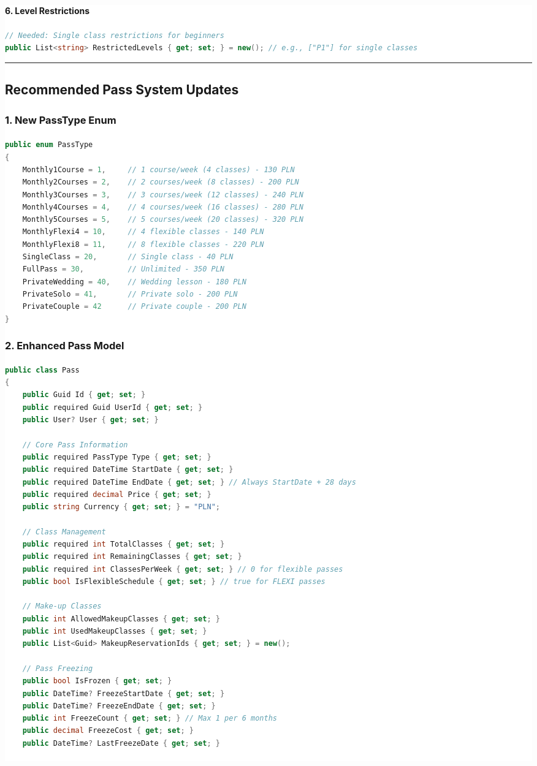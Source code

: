 #### 6. **Level Restrictions**
```csharp
// Needed: Single class restrictions for beginners
public List<string> RestrictedLevels { get; set; } = new(); // e.g., ["P1"] for single classes
```

---

## Recommended Pass System Updates

### 1. **New PassType Enum**
```csharp
public enum PassType
{
    Monthly1Course = 1,     // 1 course/week (4 classes) - 130 PLN
    Monthly2Courses = 2,    // 2 courses/week (8 classes) - 200 PLN
    Monthly3Courses = 3,    // 3 courses/week (12 classes) - 240 PLN
    Monthly4Courses = 4,    // 4 courses/week (16 classes) - 280 PLN
    Monthly5Courses = 5,    // 5 courses/week (20 classes) - 320 PLN
    MonthlyFlexi4 = 10,     // 4 flexible classes - 140 PLN
    MonthlyFlexi8 = 11,     // 8 flexible classes - 220 PLN
    SingleClass = 20,       // Single class - 40 PLN
    FullPass = 30,          // Unlimited - 350 PLN
    PrivateWedding = 40,    // Wedding lesson - 180 PLN
    PrivateSolo = 41,       // Private solo - 200 PLN
    PrivateCouple = 42      // Private couple - 200 PLN
}
```

### 2. **Enhanced Pass Model**
```csharp
public class Pass
{
    public Guid Id { get; set; }
    public required Guid UserId { get; set; }
    public User? User { get; set; }
    
    // Core Pass Information
    public required PassType Type { get; set; }
    public required DateTime StartDate { get; set; }
    public required DateTime EndDate { get; set; } // Always StartDate + 28 days
    public required decimal Price { get; set; }
    public string Currency { get; set; } = "PLN";
    
    // Class Management
    public required int TotalClasses { get; set; }
    public required int RemainingClasses { get; set; }
    public required int ClassesPerWeek { get; set; } // 0 for flexible passes
    public bool IsFlexibleSchedule { get; set; } // true for FLEXI passes
    
    // Make-up Classes
    public int AllowedMakeupClasses { get; set; }
    public int UsedMakeupClasses { get; set; }
    public List<Guid> MakeupReservationIds { get; set; } = new();
    
    // Pass Freezing
    public bool IsFrozen { get; set; }
    public DateTime? FreezeStartDate { get; set; }
    public DateTime? FreezeEndDate { get; set; }
    public int FreezeCount { get; set; } // Max 1 per 6 months
    public decimal FreezeCost { get; set; }
    public DateTime? LastFreezeDate { get; set; }
    
```
